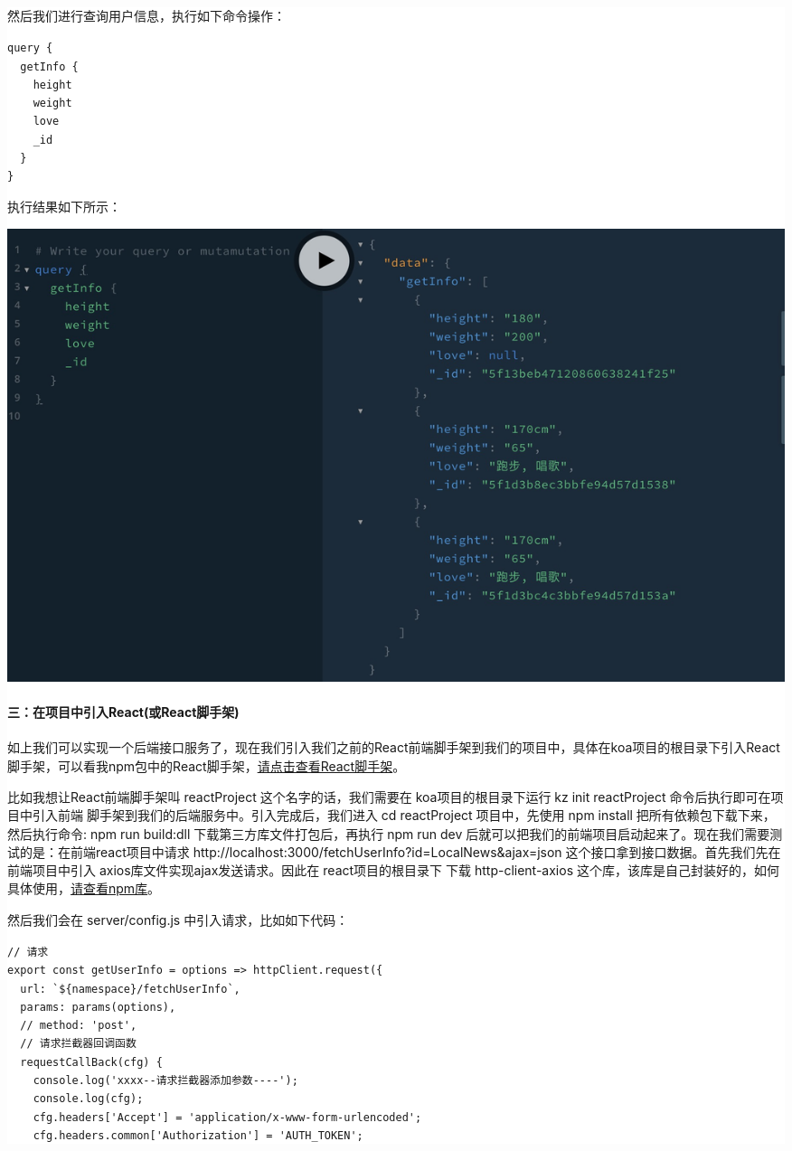   然后我们进行查询用户信息，执行如下命令操作：
```
query {
  getInfo {
    height
    weight
    love
    _id
  }
}
```
  执行结果如下所示：

<img src="https://raw.githubusercontent.com/kongzhi0707/front-end-learn/master/images/98.jpg" /> <br />

#### 三：在项目中引入React(或React脚手架)

  如上我们可以实现一个后端接口服务了，现在我们引入我们之前的React前端脚手架到我们的项目中，具体在koa项目的根目录下引入React脚手架，可以看我npm包中的React脚手架，<a href="https://www.npmjs.com/package/front-end-staging">请点击查看React脚手架</a>。 

  比如我想让React前端脚手架叫 reactProject 这个名字的话，我们需要在 koa项目的根目录下运行 kz init reactProject 命令后执行即可在项目中引入前端
脚手架到我们的后端服务中。引入完成后，我们进入 cd reactProject 项目中，先使用 npm install 把所有依赖包下载下来，然后执行命令: npm run build:dll
下载第三方库文件打包后，再执行 npm run  dev 后就可以把我们的前端项目启动起来了。现在我们需要测试的是：在前端react项目中请求 http://localhost:3000/fetchUserInfo?id=LocalNews&ajax=json 这个接口拿到接口数据。首先我们先在前端项目中引入 axios库文件实现ajax发送请求。因此在
react项目的根目录下 下载 http-client-axios 这个库，该库是自己封装好的，如何具体使用，<a href="https://www.npmjs.com/package/http-client-axios">请查看npm库</a>。 

  然后我们会在 server/config.js 中引入请求，比如如下代码：
```
// 请求
export const getUserInfo = options => httpClient.request({
  url: `${namespace}/fetchUserInfo`,
  params: params(options),
  // method: 'post',
  // 请求拦截器回调函数
  requestCallBack(cfg) {
    console.log('xxxx--请求拦截器添加参数----');
    console.log(cfg);
    cfg.headers['Accept'] = 'application/x-www-form-urlencoded';
    cfg.headers.common['Authorization'] = 'AUTH_TOKEN';
```